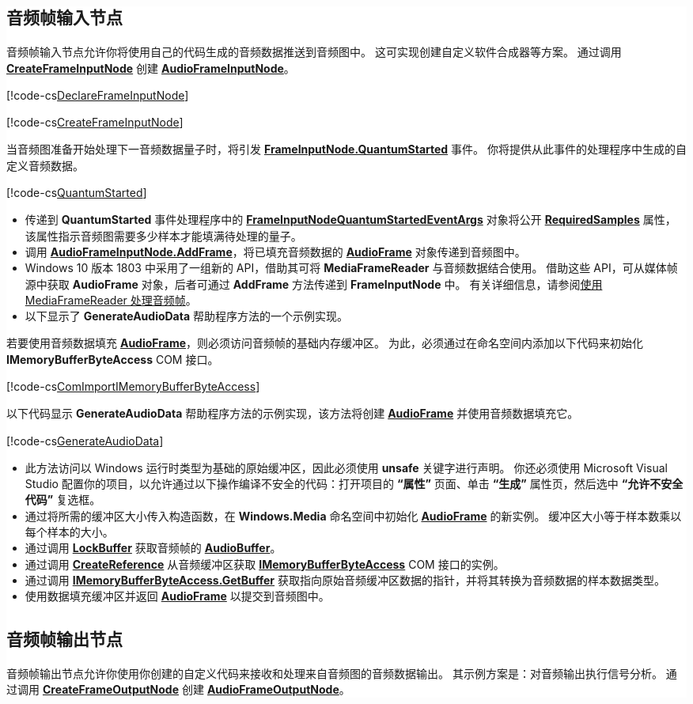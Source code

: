 ##  <a name="audio-frame-input-node"></a>音频帧输入节点

音频帧输入节点允许你将使用自己的代码生成的音频数据推送到音频图中。 这可实现创建自定义软件合成器等方案。 通过调用 [**CreateFrameInputNode**](https://msdn.microsoft.com/library/windows/apps/dn914230) 创建 [**AudioFrameInputNode**](https://msdn.microsoft.com/library/windows/apps/dn914147)。

[!code-cs[DeclareFrameInputNode](./code/AudioGraph/cs/MainPage.xaml.cs#SnippetDeclareFrameInputNode)]


[!code-cs[CreateFrameInputNode](./code/AudioGraph/cs/MainPage.xaml.cs#SnippetCreateFrameInputNode)]

当音频图准备开始处理下一音频数据量子时，将引发 [**FrameInputNode.QuantumStarted**](https://msdn.microsoft.com/library/windows/apps/dn958507) 事件。 你将提供从此事件的处理程序中生成的自定义音频数据。

[!code-cs[QuantumStarted](./code/AudioGraph/cs/MainPage.xaml.cs#SnippetQuantumStarted)]

-   传递到 **QuantumStarted** 事件处理程序中的 [**FrameInputNodeQuantumStartedEventArgs**](https://msdn.microsoft.com/library/windows/apps/dn958533) 对象将公开 [**RequiredSamples**](https://msdn.microsoft.com/library/windows/apps/dn958534) 属性，该属性指示音频图需要多少样本才能填满待处理的量子。
-   调用 [**AudioFrameInputNode.AddFrame**](https://msdn.microsoft.com/library/windows/apps/dn914148)，将已填充音频数据的 [**AudioFrame**](https://msdn.microsoft.com/library/windows/apps/dn930871) 对象传递到音频图中。
- Windows 10 版本 1803 中采用了一组新的 API，借助其可将 **MediaFrameReader** 与音频数据结合使用。 借助这些 API，可从媒体帧源中获取 **AudioFrame** 对象，后者可通过 **AddFrame** 方法传递到 **FrameInputNode** 中。 有关详细信息，请参阅[使用 MediaFrameReader 处理音频帧](process-audio-frames-with-mediaframereader.md)。
-   以下显示了 **GenerateAudioData** 帮助程序方法的一个示例实现。

若要使用音频数据填充 [**AudioFrame**](https://msdn.microsoft.com/library/windows/apps/dn930871)，则必须访问音频帧的基础内存缓冲区。 为此，必须通过在命名空间内添加以下代码来初始化 **IMemoryBufferByteAccess** COM 接口。

[!code-cs[ComImportIMemoryBufferByteAccess](./code/AudioGraph/cs/MainPage.xaml.cs#SnippetComImportIMemoryBufferByteAccess)]

以下代码显示 **GenerateAudioData** 帮助程序方法的示例实现，该方法将创建 [**AudioFrame**](https://msdn.microsoft.com/library/windows/apps/dn930871) 并使用音频数据填充它。

[!code-cs[GenerateAudioData](./code/AudioGraph/cs/MainPage.xaml.cs#SnippetGenerateAudioData)]

-   此方法访问以 Windows 运行时类型为基础的原始缓冲区，因此必须使用 **unsafe** 关键字进行声明。 你还必须使用 Microsoft Visual Studio 配置你的项目，以允许通过以下操作编译不安全的代码：打开项目的 **“属性”** 页面、单击 **“生成”** 属性页，然后选中 **“允许不安全代码”** 复选框。
-   通过将所需的缓冲区大小传入构造函数，在 **Windows.Media** 命名空间中初始化 [**AudioFrame**](https://msdn.microsoft.com/library/windows/apps/dn930871) 的新实例。 缓冲区大小等于样本数乘以每个样本的大小。
-   通过调用 [**LockBuffer**](https://msdn.microsoft.com/library/windows/apps/dn930878) 获取音频帧的 [**AudioBuffer**](https://msdn.microsoft.com/library/windows/apps/dn958454)。
-   通过调用 [**CreateReference**](https://msdn.microsoft.com/library/windows/apps/dn958457) 从音频缓冲区获取 [**IMemoryBufferByteAccess**](https://msdn.microsoft.com/library/windows/desktop/mt297505) COM 接口的实例。
-   通过调用 [**IMemoryBufferByteAccess.GetBuffer**](https://msdn.microsoft.com/library/windows/desktop/mt297506) 获取指向原始音频缓冲区数据的指针，并将其转换为音频数据的样本数据类型。
-   使用数据填充缓冲区并返回 [**AudioFrame**](https://msdn.microsoft.com/library/windows/apps/dn930871) 以提交到音频图中。

##  <a name="audio-frame-output-node"></a>音频帧输出节点

音频帧输出节点允许你使用你创建的自定义代码来接收和处理来自音频图的音频数据输出。 其示例方案是：对音频输出执行信号分析。 通过调用 [**CreateFrameOutputNode**](https://msdn.microsoft.com/library/windows/apps/dn914233) 创建 [**AudioFrameOutputNode**](https://msdn.microsoft.com/library/windows/apps/dn914166)。

